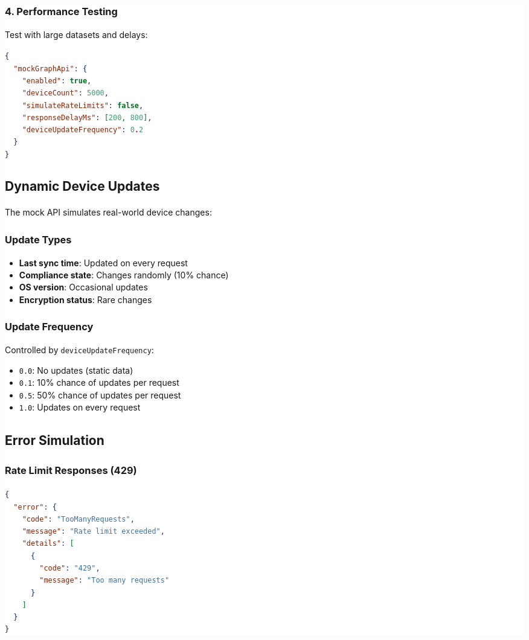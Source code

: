 ### 4. **Performance Testing**

Test with large datasets and delays:
```json
{
  "mockGraphApi": {
    "enabled": true,
    "deviceCount": 5000,
    "simulateRateLimits": false,
    "responseDelayMs": [200, 800],
    "deviceUpdateFrequency": 0.2
  }
}
```

## Dynamic Device Updates

The mock API simulates real-world device changes:

### Update Types
- **Last sync time**: Updated on every request
- **Compliance state**: Changes randomly (10% chance)
- **OS version**: Occasional updates
- **Encryption status**: Rare changes

### Update Frequency
Controlled by `deviceUpdateFrequency`:
- `0.0`: No updates (static data)
- `0.1`: 10% chance of updates per request
- `0.5`: 50% chance of updates per request
- `1.0`: Updates on every request

## Error Simulation

### Rate Limit Responses (429)
```json
{
  "error": {
    "code": "TooManyRequests",
    "message": "Rate limit exceeded",
    "details": [
      {
        "code": "429",
        "message": "Too many requests"
      }
    ]
  }
}
```

